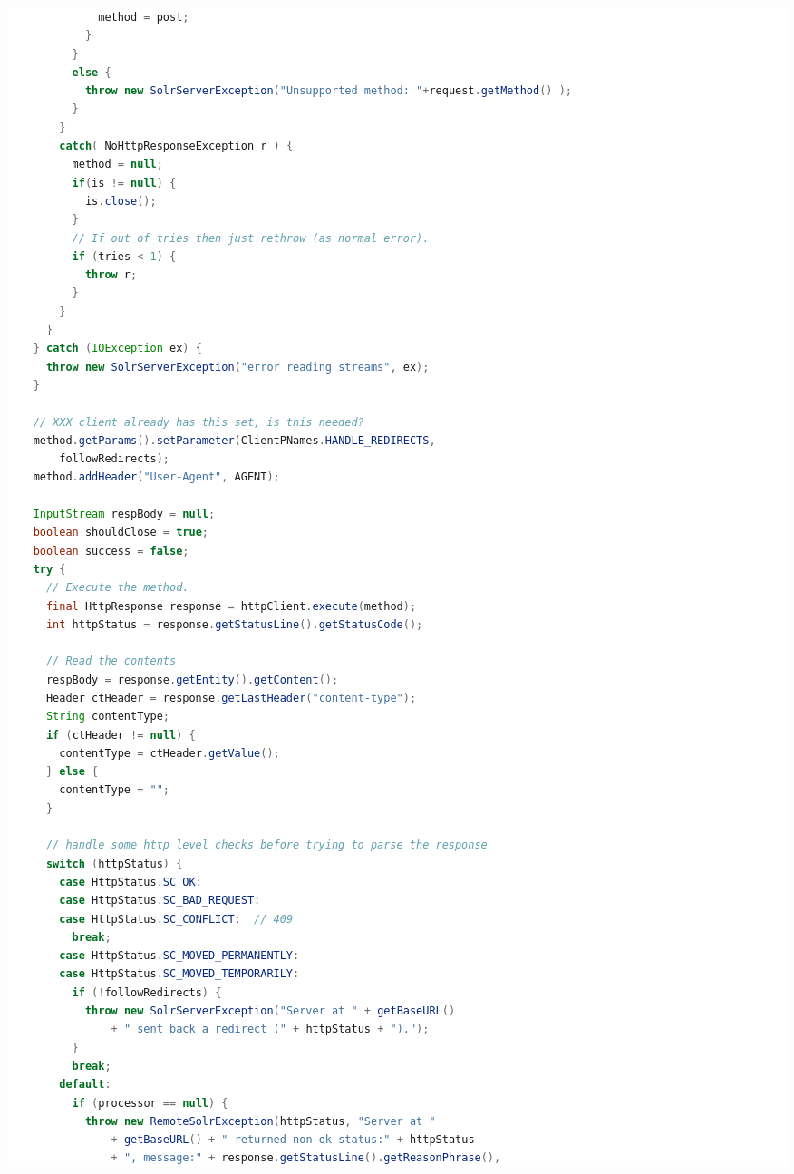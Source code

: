 ```java
              method = post;
            }
          }
          else {
            throw new SolrServerException("Unsupported method: "+request.getMethod() );
          }
        }
        catch( NoHttpResponseException r ) {
          method = null;
          if(is != null) {
            is.close();
          }
          // If out of tries then just rethrow (as normal error).
          if (tries < 1) {
            throw r;
          }
        }
      }
    } catch (IOException ex) {
      throw new SolrServerException("error reading streams", ex);
    }
    
    // XXX client already has this set, is this needed?
    method.getParams().setParameter(ClientPNames.HANDLE_REDIRECTS,
        followRedirects);
    method.addHeader("User-Agent", AGENT);
    
    InputStream respBody = null;
    boolean shouldClose = true;
    boolean success = false;
    try {
      // Execute the method.
      final HttpResponse response = httpClient.execute(method);
      int httpStatus = response.getStatusLine().getStatusCode();
      
      // Read the contents
      respBody = response.getEntity().getContent();
      Header ctHeader = response.getLastHeader("content-type");
      String contentType;
      if (ctHeader != null) {
        contentType = ctHeader.getValue();
      } else {
        contentType = "";
      }
      
      // handle some http level checks before trying to parse the response
      switch (httpStatus) {
        case HttpStatus.SC_OK:
        case HttpStatus.SC_BAD_REQUEST:
        case HttpStatus.SC_CONFLICT:  // 409
          break;
        case HttpStatus.SC_MOVED_PERMANENTLY:
        case HttpStatus.SC_MOVED_TEMPORARILY:
          if (!followRedirects) {
            throw new SolrServerException("Server at " + getBaseURL()
                + " sent back a redirect (" + httpStatus + ").");
          }
          break;
        default:
          if (processor == null) {
            throw new RemoteSolrException(httpStatus, "Server at "
                + getBaseURL() + " returned non ok status:" + httpStatus
                + ", message:" + response.getStatusLine().getReasonPhrase(),
```